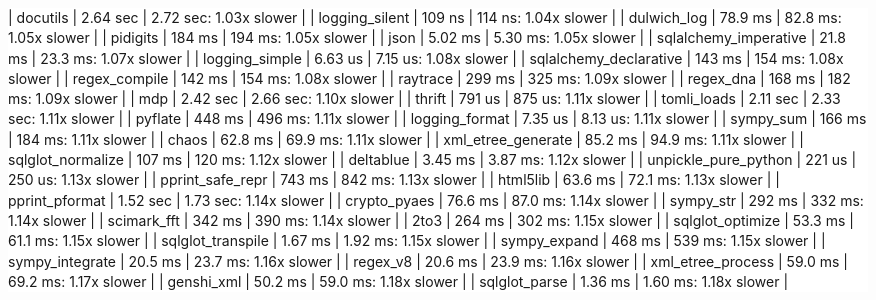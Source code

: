 | docutils                   | 2.64 sec                                               | 2.72 sec: 1.03x slower                                            |
| logging_silent             | 109 ns                                                 | 114 ns: 1.04x slower                                              |
| dulwich_log                | 78.9 ms                                                | 82.8 ms: 1.05x slower                                             |
| pidigits                   | 184 ms                                                 | 194 ms: 1.05x slower                                              |
| json                       | 5.02 ms                                                | 5.30 ms: 1.05x slower                                             |
| sqlalchemy_imperative      | 21.8 ms                                                | 23.3 ms: 1.07x slower                                             |
| logging_simple             | 6.63 us                                                | 7.15 us: 1.08x slower                                             |
| sqlalchemy_declarative     | 143 ms                                                 | 154 ms: 1.08x slower                                              |
| regex_compile              | 142 ms                                                 | 154 ms: 1.08x slower                                              |
| raytrace                   | 299 ms                                                 | 325 ms: 1.09x slower                                              |
| regex_dna                  | 168 ms                                                 | 182 ms: 1.09x slower                                              |
| mdp                        | 2.42 sec                                               | 2.66 sec: 1.10x slower                                            |
| thrift                     | 791 us                                                 | 875 us: 1.11x slower                                              |
| tomli_loads                | 2.11 sec                                               | 2.33 sec: 1.11x slower                                            |
| pyflate                    | 448 ms                                                 | 496 ms: 1.11x slower                                              |
| logging_format             | 7.35 us                                                | 8.13 us: 1.11x slower                                             |
| sympy_sum                  | 166 ms                                                 | 184 ms: 1.11x slower                                              |
| chaos                      | 62.8 ms                                                | 69.9 ms: 1.11x slower                                             |
| xml_etree_generate         | 85.2 ms                                                | 94.9 ms: 1.11x slower                                             |
| sqlglot_normalize          | 107 ms                                                 | 120 ms: 1.12x slower                                              |
| deltablue                  | 3.45 ms                                                | 3.87 ms: 1.12x slower                                             |
| unpickle_pure_python       | 221 us                                                 | 250 us: 1.13x slower                                              |
| pprint_safe_repr           | 743 ms                                                 | 842 ms: 1.13x slower                                              |
| html5lib                   | 63.6 ms                                                | 72.1 ms: 1.13x slower                                             |
| pprint_pformat             | 1.52 sec                                               | 1.73 sec: 1.14x slower                                            |
| crypto_pyaes               | 76.6 ms                                                | 87.0 ms: 1.14x slower                                             |
| sympy_str                  | 292 ms                                                 | 332 ms: 1.14x slower                                              |
| scimark_fft                | 342 ms                                                 | 390 ms: 1.14x slower                                              |
| 2to3                       | 264 ms                                                 | 302 ms: 1.15x slower                                              |
| sqlglot_optimize           | 53.3 ms                                                | 61.1 ms: 1.15x slower                                             |
| sqlglot_transpile          | 1.67 ms                                                | 1.92 ms: 1.15x slower                                             |
| sympy_expand               | 468 ms                                                 | 539 ms: 1.15x slower                                              |
| sympy_integrate            | 20.5 ms                                                | 23.7 ms: 1.16x slower                                             |
| regex_v8                   | 20.6 ms                                                | 23.9 ms: 1.16x slower                                             |
| xml_etree_process          | 59.0 ms                                                | 69.2 ms: 1.17x slower                                             |
| genshi_xml                 | 50.2 ms                                                | 59.0 ms: 1.18x slower                                             |
| sqlglot_parse              | 1.36 ms                                                | 1.60 ms: 1.18x slower                                             |